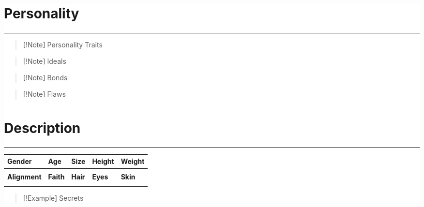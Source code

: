 
# Personality
---
>[!Note] Personality Traits

>[!Note] Ideals

>[!Note] Bonds

>[!Note] Flaws

# Description
---

| Gender        | Age       | Size     | Height   | Weight   |
|:------------- |:--------- |:-------- |:-------- |:-------- |
|               |           |          |          |          |
| **Alignment** | **Faith** | **Hair** | **Eyes** | **Skin** | 
|               |           |          |          |          |


>[!Example] Secrets

